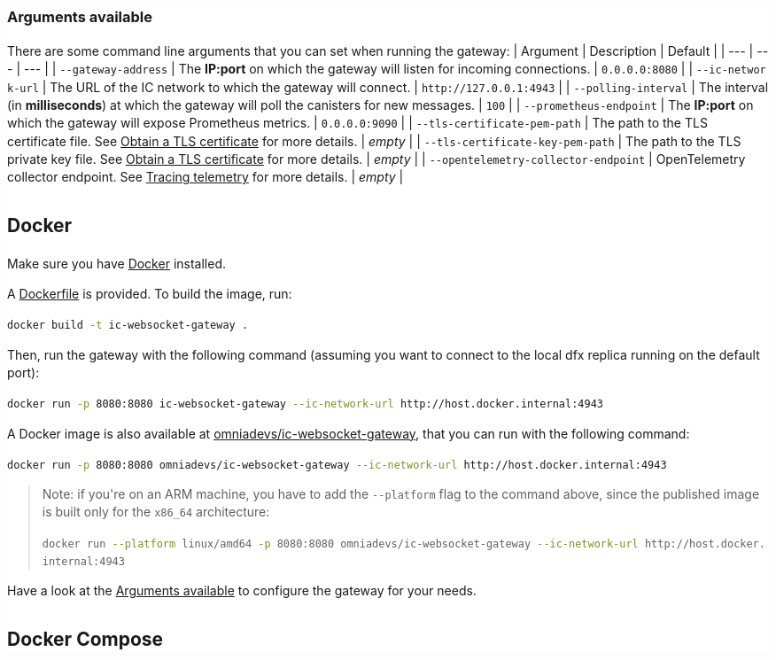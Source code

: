 ### Arguments available

There are some command line arguments that you can set when running the gateway:
| Argument | Description | Default |
| --- | --- | --- |
| `--gateway-address` | The **IP:port** on which the gateway will listen for incoming connections. | `0.0.0.0:8080` |
| `--ic-network-url` | The URL of the IC network to which the gateway will connect. | `http://127.0.0.1:4943` |
| `--polling-interval` | The interval (in **milliseconds**) at which the gateway will poll the canisters for new messages. | `100` |
| `--prometheus-endpoint` | The **IP:port** on which the gateway will expose Prometheus metrics. | `0.0.0.0:9090` |
| `--tls-certificate-pem-path` | The path to the TLS certificate file. See [Obtain a TLS certificate](#obtain-a-tls-certificate) for more details. | _empty_ |
| `--tls-certificate-key-pem-path` | The path to the TLS private key file. See [Obtain a TLS certificate](#obtain-a-tls-certificate) for more details. | _empty_ |
| `--opentelemetry-collector-endpoint` | OpenTelemetry collector endpoint. See [Tracing telemetry](#tracing-telemetry) for more details. | _empty_ |

## Docker

Make sure you have [Docker](https://docs.docker.com/get-docker/) installed.

A [Dockerfile](./Dockerfile) is provided. To build the image, run:

```bash
docker build -t ic-websocket-gateway .
```

Then, run the gateway with the following command (assuming you want to connect to the local dfx replica running on the default port):

```bash
docker run -p 8080:8080 ic-websocket-gateway --ic-network-url http://host.docker.internal:4943
```

A Docker image is also available at [omniadevs/ic-websocket-gateway](https://hub.docker.com/r/omniadevs/ic-websocket-gateway), that you can run with the following command:

```bash
docker run -p 8080:8080 omniadevs/ic-websocket-gateway --ic-network-url http://host.docker.internal:4943
```

> Note: if you're on an ARM machine, you have to add the `--platform` flag to the command above, since the published image is built only for the `x86_64` architecture:
> ```bash
> docker run --platform linux/amd64 -p 8080:8080 omniadevs/ic-websocket-gateway --ic-network-url http://host.docker.internal:4943
> ```

Have a look at the [Arguments available](#arguments-available) to configure the gateway for your needs.

## Docker Compose
